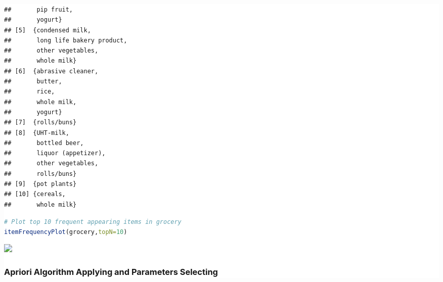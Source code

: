     ##       pip fruit,               
    ##       yogurt}                  
    ## [5]  {condensed milk,          
    ##       long life bakery product,
    ##       other vegetables,        
    ##       whole milk}              
    ## [6]  {abrasive cleaner,        
    ##       butter,                  
    ##       rice,                    
    ##       whole milk,              
    ##       yogurt}                  
    ## [7]  {rolls/buns}              
    ## [8]  {UHT-milk,                
    ##       bottled beer,            
    ##       liquor (appetizer),      
    ##       other vegetables,        
    ##       rolls/buns}              
    ## [9]  {pot plants}              
    ## [10] {cereals,                 
    ##       whole milk}

``` r
# Plot top 10 frequent appearing items in grocery
itemFrequencyPlot(grocery,topN=10)
```

![](exercisefinal_files/figure-markdown_github-ascii_identifiers/unnamed-chunk-23-1.png)

### Apriori Algorithm Applying and Parameters Selecting
